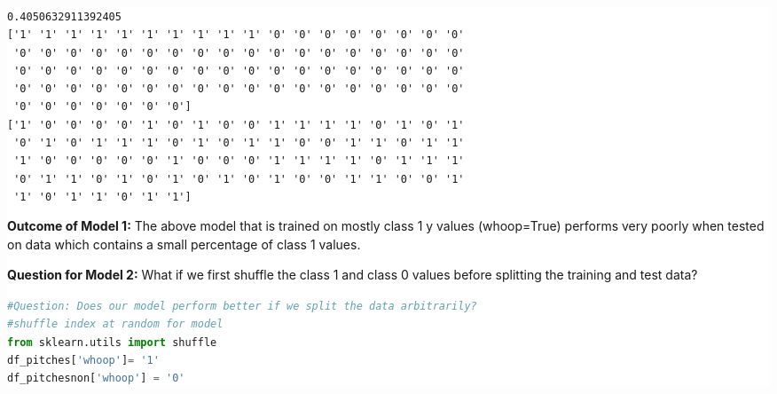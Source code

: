     0.4050632911392405
    ['1' '1' '1' '1' '1' '1' '1' '1' '1' '1' '0' '0' '0' '0' '0' '0' '0' '0'
     '0' '0' '0' '0' '0' '0' '0' '0' '0' '0' '0' '0' '0' '0' '0' '0' '0' '0'
     '0' '0' '0' '0' '0' '0' '0' '0' '0' '0' '0' '0' '0' '0' '0' '0' '0' '0'
     '0' '0' '0' '0' '0' '0' '0' '0' '0' '0' '0' '0' '0' '0' '0' '0' '0' '0'
     '0' '0' '0' '0' '0' '0' '0']
    ['1' '0' '0' '0' '0' '1' '0' '1' '0' '0' '1' '1' '1' '1' '0' '1' '0' '1'
     '0' '1' '0' '1' '1' '1' '0' '1' '0' '1' '1' '0' '0' '1' '1' '0' '1' '1'
     '1' '0' '0' '0' '0' '0' '1' '0' '0' '0' '1' '1' '1' '1' '0' '1' '1' '1'
     '0' '1' '1' '0' '1' '0' '1' '0' '1' '0' '1' '0' '0' '1' '1' '0' '0' '1'
     '1' '0' '1' '1' '0' '1' '1']
    

**Outcome of Model 1:** The above model that is trained on mostly class 1 y values (whoop=True) performs very poorly when tested on data which contains a small percentage of class 1 values.

**Question for Model 2:** What if we first shuffle the class 1 and class 0 values before splitting the training and test data?


```python
#Question: Does our model perform better if we split the data arbitrarily?
#shuffle index at random for model
from sklearn.utils import shuffle
df_pitches['whoop']= '1'
df_pitchesnon['whoop'] = '0'
